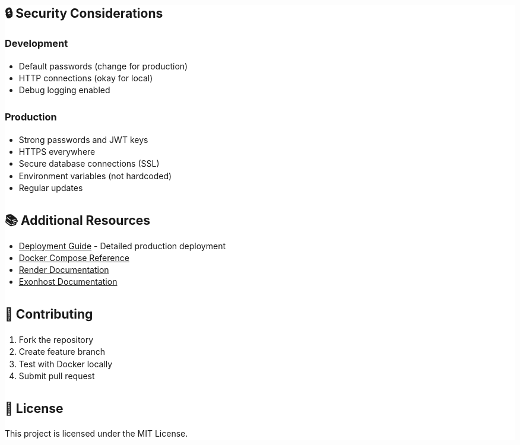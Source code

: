 ## 🔒 Security Considerations

### Development

- Default passwords (change for production)
- HTTP connections (okay for local)
- Debug logging enabled

### Production

- Strong passwords and JWT keys
- HTTPS everywhere
- Secure database connections (SSL)
- Environment variables (not hardcoded)
- Regular updates

## 📚 Additional Resources

- [Deployment Guide](./DEPLOYMENT_GUIDE.md) - Detailed production deployment
- [Docker Compose Reference](https://docs.docker.com/compose/)
- [Render Documentation](https://render.com/docs)
- [Exonhost Documentation](https://exonhost.com/docs)

## 🤝 Contributing

1. Fork the repository
2. Create feature branch
3. Test with Docker locally
4. Submit pull request

## 📄 License

This project is licensed under the MIT License.
